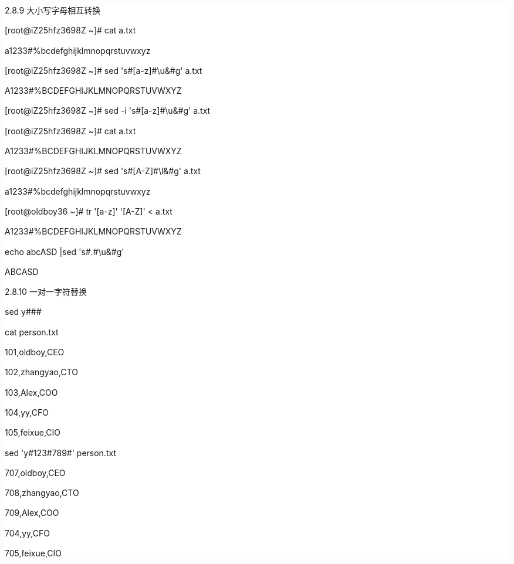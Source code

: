 

2.8.9  大小写字母相互转换

\[root@iZ25hfz3698Z ~\]\# cat a.txt 

a1233\#%bcdefghijklmnopqrstuvwxyz

\[root@iZ25hfz3698Z ~\]\# sed 's\#\[a-z\]\#\u&\#g' a.txt  

A1233\#%BCDEFGHIJKLMNOPQRSTUVWXYZ

\[root@iZ25hfz3698Z ~\]\# sed -i 's\#\[a-z\]\#\u&\#g' a.txt  

\[root@iZ25hfz3698Z ~\]\# cat a.txt 

A1233\#%BCDEFGHIJKLMNOPQRSTUVWXYZ

\[root@iZ25hfz3698Z ~\]\# sed 's\#\[A-Z\]\#\l&\#g' a.txt         

a1233\#%bcdefghijklmnopqrstuvwxyz

\[root@oldboy36 ~\]\# tr '\[a-z\]' '\[A-Z\]' &lt; a.txt 

A1233\#%BCDEFGHIJKLMNOPQRSTUVWXYZ



echo abcASD \|sed  's\#.\#\u&\#g'

ABCASD



2.8.10  一对一字符替换

sed  y\#\#\#



cat person.txt 

101,oldboy,CEO

102,zhangyao,CTO

103,Alex,COO

104,yy,CFO

105,feixue,CIO



sed 'y\#123\#789\#' person.txt 

707,oldboy,CEO

708,zhangyao,CTO

709,Alex,COO

704,yy,CFO

705,feixue,CIO




